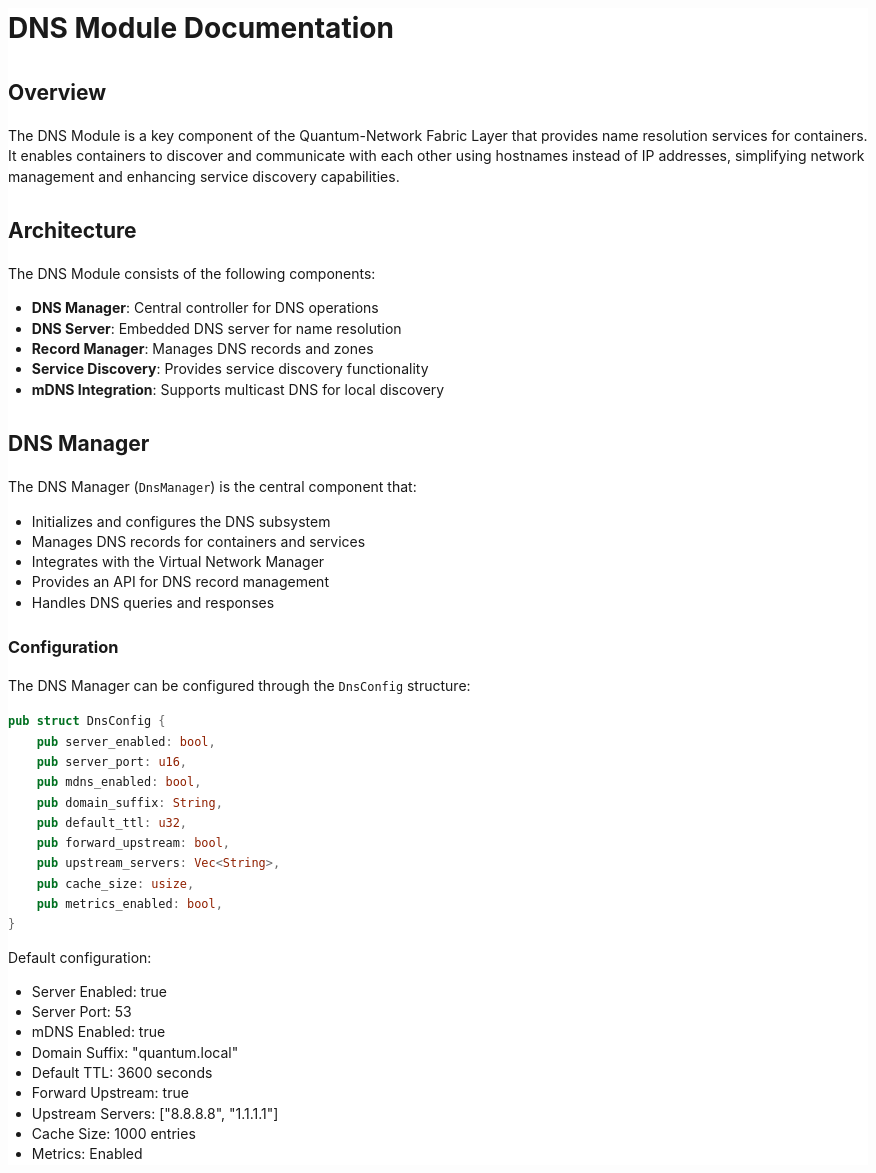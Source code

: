 # DNS Module Documentation

## Overview

The DNS Module is a key component of the Quantum-Network Fabric Layer that provides name resolution services for containers. It enables containers to discover and communicate with each other using hostnames instead of IP addresses, simplifying network management and enhancing service discovery capabilities.

## Architecture

The DNS Module consists of the following components:

- **DNS Manager**: Central controller for DNS operations
- **DNS Server**: Embedded DNS server for name resolution
- **Record Manager**: Manages DNS records and zones
- **Service Discovery**: Provides service discovery functionality
- **mDNS Integration**: Supports multicast DNS for local discovery

## DNS Manager

The DNS Manager (`DnsManager`) is the central component that:

- Initializes and configures the DNS subsystem
- Manages DNS records for containers and services
- Integrates with the Virtual Network Manager
- Provides an API for DNS record management
- Handles DNS queries and responses

### Configuration

The DNS Manager can be configured through the `DnsConfig` structure:

```rust
pub struct DnsConfig {
    pub server_enabled: bool,
    pub server_port: u16,
    pub mdns_enabled: bool,
    pub domain_suffix: String,
    pub default_ttl: u32,
    pub forward_upstream: bool,
    pub upstream_servers: Vec<String>,
    pub cache_size: usize,
    pub metrics_enabled: bool,
}
```

Default configuration:
- Server Enabled: true
- Server Port: 53
- mDNS Enabled: true
- Domain Suffix: "quantum.local"
- Default TTL: 3600 seconds
- Forward Upstream: true
- Upstream Servers: ["8.8.8.8", "1.1.1.1"]
- Cache Size: 1000 entries
- Metrics: Enabled
